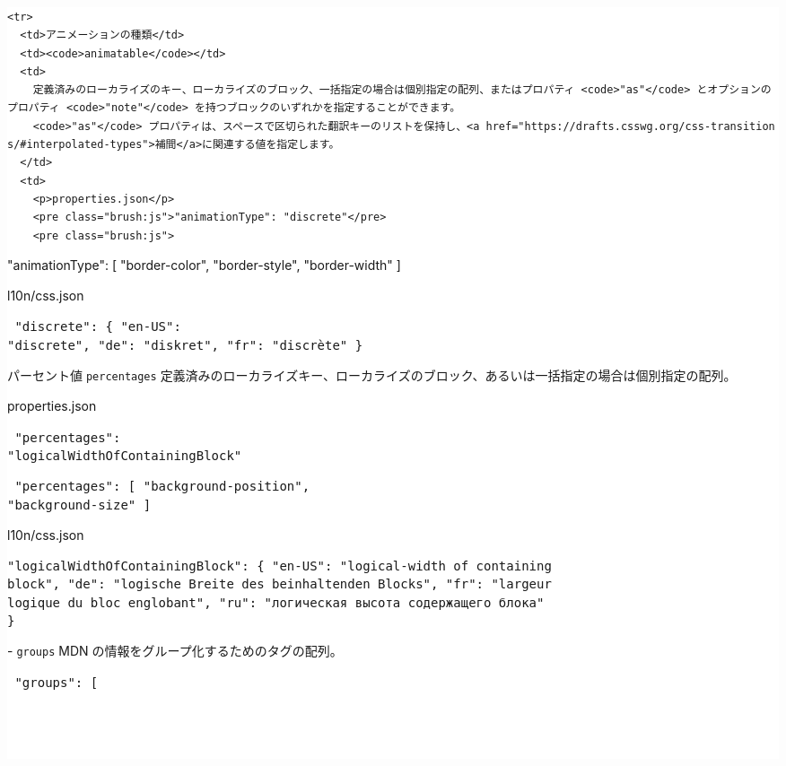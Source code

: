     <tr>
      <td>アニメーションの種類</td>
      <td><code>animatable</code></td>
      <td>
        定義済みのローカライズのキー、ローカライズのブロック、一括指定の場合は個別指定の配列、またはプロパティ <code>"as"</code> とオプションのプロパティ <code>"note"</code> を持つブロックのいずれかを指定することができます。
        <code>"as"</code> プロパティは、スペースで区切られた翻訳キーのリストを保持し、<a href="https://drafts.csswg.org/css-transitions/#interpolated-types">補間</a>に関連する値を指定します。
      </td>
      <td>
        <p>properties.json</p>
        <pre class="brush:js">"animationType": "discrete"</pre>
        <pre class="brush:js">
"animationType": [
  "border-color",
  "border-style",
  "border-width"
]</pre
        >
        <p>l10n/css.json</p>
        <pre class="brush:js">
"discrete": {
  "en-US": "discrete",
  "de": "diskret",
  "fr": "discrète"
}</pre
        >
      </td>
    </tr>
    <tr>
      <td>パーセント値</td>
      <td><code>percentages</code></td>
      <td>
        定義済みのローカライズキー、ローカライズのブロック、あるいは一括指定の場合は個別指定の配列。
      </td>
      <td>
        <p>properties.json</p>
        <pre class="brush:js">
"percentages": "logicalWidthOfContainingBlock"</pre
        >
        <pre class="brush:js">
"percentages": [
  "background-position",
  "background-size"
]</pre
        >
        <p>l10n/css.json</p>
        <pre class="brush:js">
"logicalWidthOfContainingBlock": {
  "en-US": "logical-width of containing block",
  "de": "logische Breite des beinhaltenden Blocks",
  "fr": "largeur logique du bloc englobant",
  "ru": "логическая высота содержащего блока"
}</pre
        >
      </td>
    </tr>
    <tr>
      <td>-</td>
      <td><code>groups</code></td>
      <td>MDN の情報をグループ化するためのタグの配列。</td>
      <td>
        <pre class="brush: js">
"groups": [